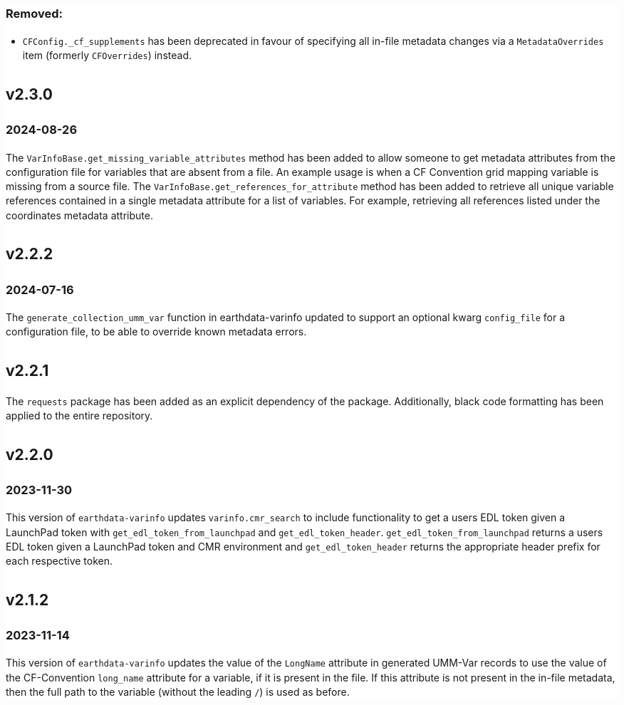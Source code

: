 ### Removed:

* `CFConfig._cf_supplements` has been deprecated in favour of specifying all
  in-file metadata changes via a `MetadataOverrides` item (formerly
  `CFOverrides`) instead.

## v2.3.0
### 2024-08-26

The `VarInfoBase.get_missing_variable_attributes` method has been added to allow
someone to get metadata attributes from the configuration file for variables
that are absent from a file. An example usage is when a CF Convention grid
mapping variable is missing from a source file.
The `VarInfoBase.get_references_for_attribute` method has been added to retrieve
all unique variable references contained in a single metadata attribute for a
list of variables. For example, retrieving all references listed under the
coordinates metadata attribute.

## v2.2.2
### 2024-07-16

The `generate_collection_umm_var` function in earthdata-varinfo updated to
support an optional kwarg `config_file` for a configuration file, to be able to
override known metadata errors.


## v2.2.1

The `requests` package has been added as an explicit dependency of the package.
Additionally, black code formatting has been applied to the entire repository.

## v2.2.0
### 2023-11-30

This version of `earthdata-varinfo` updates `varinfo.cmr_search` to include
functionality to get a users EDL token given a LaunchPad token with
`get_edl_token_from_launchpad` and `get_edl_token_header`.
`get_edl_token_from_launchpad` returns a users EDL token given a LaunchPad
token and CMR environment and `get_edl_token_header` returns the appropriate header
prefix for each respective token.

## v2.1.2
### 2023-11-14

This version of `earthdata-varinfo` updates the value of the `LongName`
attribute in generated UMM-Var records to use the value of the CF-Convention
`long_name` attribute for a variable, if it is present in the file. If this
attribute is not present in the in-file metadata, then the full path to the
variable (without the leading `/`) is used as before.
